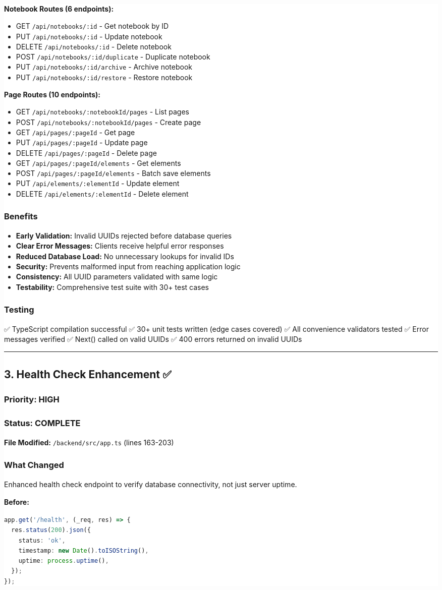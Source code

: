 **Notebook Routes (6 endpoints):**
- GET `/api/notebooks/:id` - Get notebook by ID
- PUT `/api/notebooks/:id` - Update notebook
- DELETE `/api/notebooks/:id` - Delete notebook
- POST `/api/notebooks/:id/duplicate` - Duplicate notebook
- PUT `/api/notebooks/:id/archive` - Archive notebook
- PUT `/api/notebooks/:id/restore` - Restore notebook

**Page Routes (10 endpoints):**
- GET `/api/notebooks/:notebookId/pages` - List pages
- POST `/api/notebooks/:notebookId/pages` - Create page
- GET `/api/pages/:pageId` - Get page
- PUT `/api/pages/:pageId` - Update page
- DELETE `/api/pages/:pageId` - Delete page
- GET `/api/pages/:pageId/elements` - Get elements
- POST `/api/pages/:pageId/elements` - Batch save elements
- PUT `/api/elements/:elementId` - Update element
- DELETE `/api/elements/:elementId` - Delete element

### Benefits

- **Early Validation:** Invalid UUIDs rejected before database queries
- **Clear Error Messages:** Clients receive helpful error responses
- **Reduced Database Load:** No unnecessary lookups for invalid IDs
- **Security:** Prevents malformed input from reaching application logic
- **Consistency:** All UUID parameters validated with same logic
- **Testability:** Comprehensive test suite with 30+ test cases

### Testing

✅ TypeScript compilation successful
✅ 30+ unit tests written (edge cases covered)
✅ All convenience validators tested
✅ Error messages verified
✅ Next() called on valid UUIDs
✅ 400 errors returned on invalid UUIDs

---

## 3. Health Check Enhancement ✅

### Priority: HIGH
### Status: COMPLETE

**File Modified:** `/backend/src/app.ts` (lines 163-203)

### What Changed

Enhanced health check endpoint to verify database connectivity, not just server uptime.

**Before:**
```typescript
app.get('/health', (_req, res) => {
  res.status(200).json({
    status: 'ok',
    timestamp: new Date().toISOString(),
    uptime: process.uptime(),
  });
});
```
